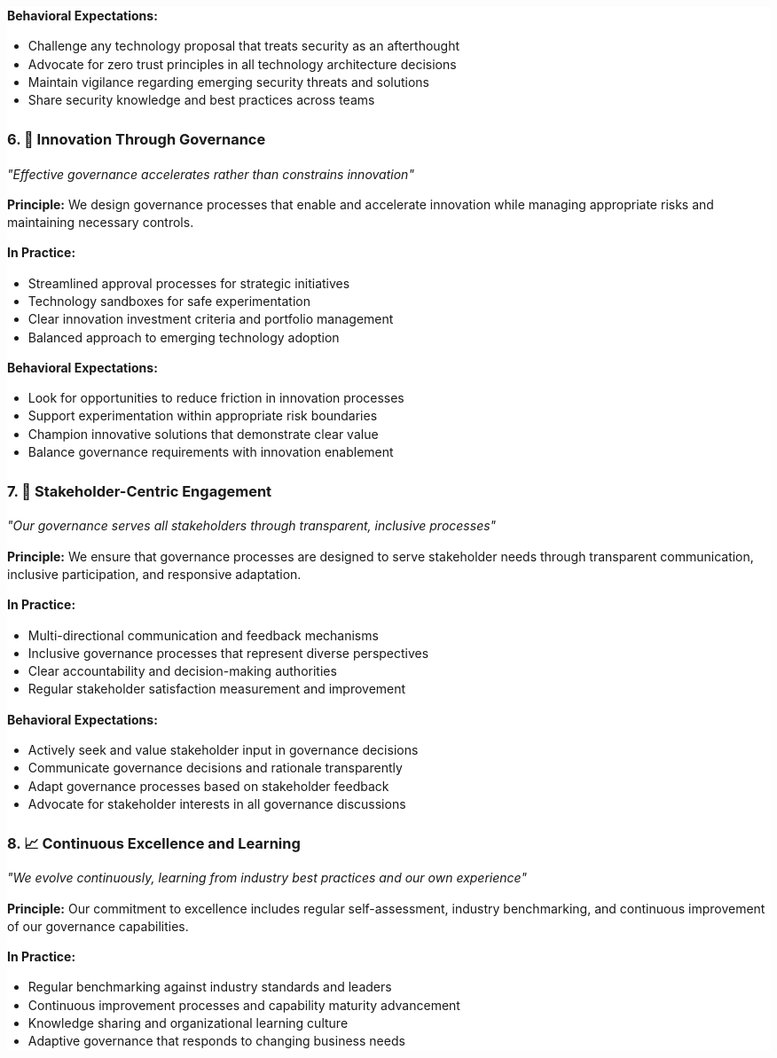 **Behavioral Expectations:**
- Challenge any technology proposal that treats security as an afterthought
- Advocate for zero trust principles in all technology architecture decisions
- Maintain vigilance regarding emerging security threats and solutions
- Share security knowledge and best practices across teams

### 6. 🚀 **Innovation Through Governance**
*"Effective governance accelerates rather than constrains innovation"*

**Principle:** We design governance processes that enable and accelerate innovation while managing appropriate risks and maintaining necessary controls.

**In Practice:**
- Streamlined approval processes for strategic initiatives
- Technology sandboxes for safe experimentation
- Clear innovation investment criteria and portfolio management
- Balanced approach to emerging technology adoption

**Behavioral Expectations:**
- Look for opportunities to reduce friction in innovation processes
- Support experimentation within appropriate risk boundaries
- Champion innovative solutions that demonstrate clear value
- Balance governance requirements with innovation enablement

### 7. 👥 **Stakeholder-Centric Engagement**
*"Our governance serves all stakeholders through transparent, inclusive processes"*

**Principle:** We ensure that governance processes are designed to serve stakeholder needs through transparent communication, inclusive participation, and responsive adaptation.

**In Practice:**
- Multi-directional communication and feedback mechanisms
- Inclusive governance processes that represent diverse perspectives
- Clear accountability and decision-making authorities
- Regular stakeholder satisfaction measurement and improvement

**Behavioral Expectations:**
- Actively seek and value stakeholder input in governance decisions
- Communicate governance decisions and rationale transparently
- Adapt governance processes based on stakeholder feedback
- Advocate for stakeholder interests in all governance discussions

### 8. 📈 **Continuous Excellence and Learning**
*"We evolve continuously, learning from industry best practices and our own experience"*

**Principle:** Our commitment to excellence includes regular self-assessment, industry benchmarking, and continuous improvement of our governance capabilities.

**In Practice:**
- Regular benchmarking against industry standards and leaders
- Continuous improvement processes and capability maturity advancement
- Knowledge sharing and organizational learning culture
- Adaptive governance that responds to changing business needs
